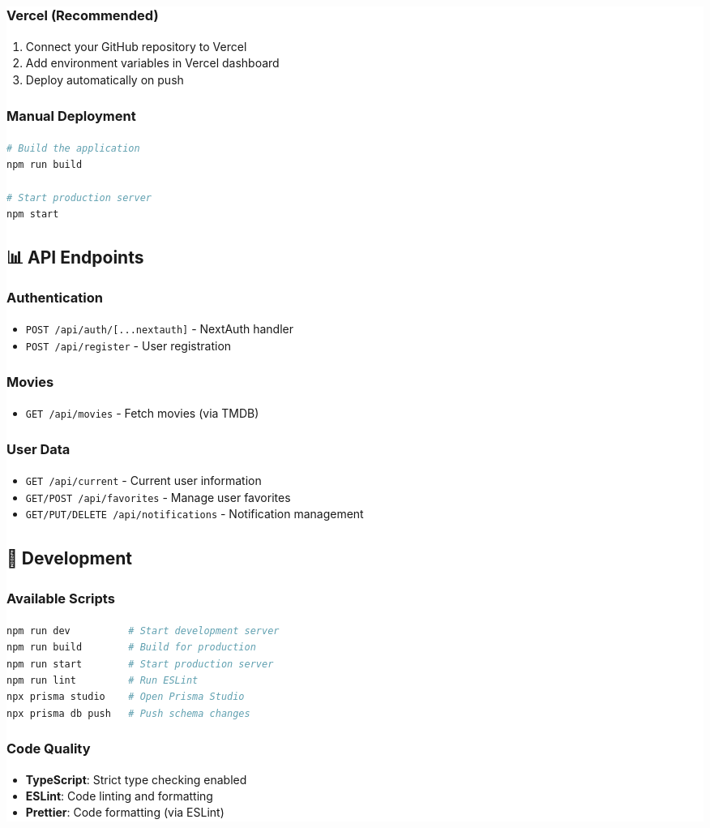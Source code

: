 ### Vercel (Recommended)

1. Connect your GitHub repository to Vercel
2. Add environment variables in Vercel dashboard
3. Deploy automatically on push

### Manual Deployment

```bash
# Build the application
npm run build

# Start production server
npm start
```

## 📊 API Endpoints

### Authentication

- `POST /api/auth/[...nextauth]` - NextAuth handler
- `POST /api/register` - User registration

### Movies

- `GET /api/movies` - Fetch movies (via TMDB)

### User Data

- `GET /api/current` - Current user information
- `GET/POST /api/favorites` - Manage user favorites
- `GET/PUT/DELETE /api/notifications` - Notification management

## 🧪 Development

### Available Scripts

```bash
npm run dev          # Start development server
npm run build        # Build for production
npm run start        # Start production server
npm run lint         # Run ESLint
npx prisma studio    # Open Prisma Studio
npx prisma db push   # Push schema changes
```

### Code Quality

- **TypeScript**: Strict type checking enabled
- **ESLint**: Code linting and formatting
- **Prettier**: Code formatting (via ESLint)
